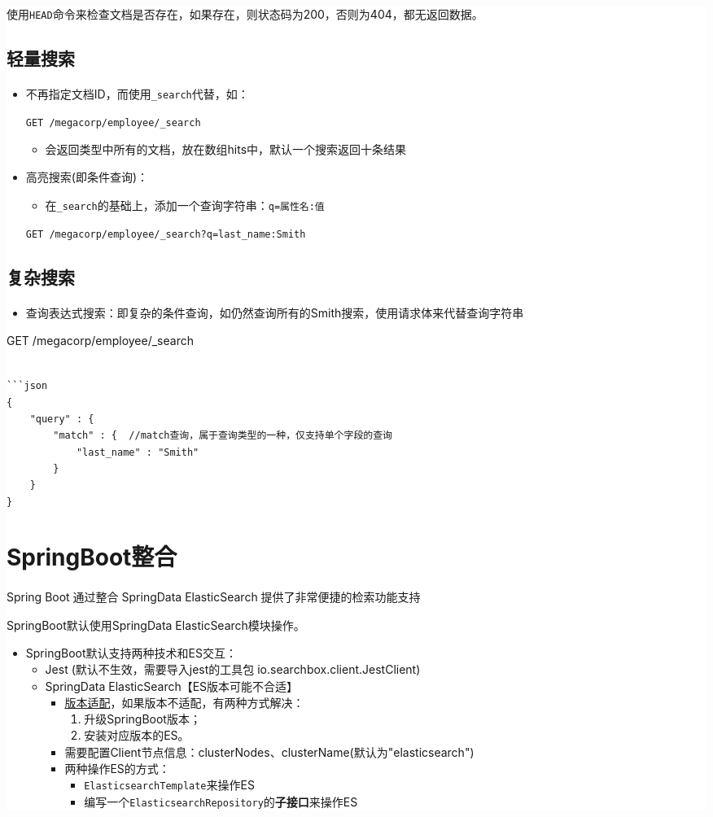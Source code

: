 使用`HEAD`命令来检查文档是否存在，如果存在，则状态码为200，否则为404，都无返回数据。



## 轻量搜索

- 不再指定文档ID，而使用`_search`代替，如：

  ```http
  GET /megacorp/employee/_search
  ```

  - 会返回类型中所有的文档，放在数组hits中，默认一个搜索返回十条结果

- 高亮搜索(即条件查询)：

  - 在`_search`的基础上，添加一个查询字符串：`q=属性名:值`

  ```http
  GET /megacorp/employee/_search?q=last_name:Smith
  ```



## 复杂搜索

- 查询表达式搜索：即复杂的条件查询，如仍然查询所有的Smith搜索，使用请求体来代替查询字符串

  ```http
GET /megacorp/employee/_search
  ```
  
  ```json
{
      "query" : {
          "match" : {  //match查询，属于查询类型的一种，仅支持单个字段的查询
              "last_name" : "Smith"
          }
      }
  }
  ```



# SpringBoot整合

Spring Boot 通过整合 SpringData ElasticSearch 提供了非常便捷的检索功能支持

SpringBoot默认使用SpringData ElasticSearch模块操作。

- SpringBoot默认支持两种技术和ES交互：
  - Jest (默认不生效，需要导入jest的工具包 io.searchbox.client.JestClient)
  - SpringData ElasticSearch【ES版本可能不合适】
    - [版本适配](https://github.com/spring-projects/spring-data-elasticsearch)，如果版本不适配，有两种方式解决：
      1. 升级SpringBoot版本；
      2. 安装对应版本的ES。
    - 需要配置Client节点信息：clusterNodes、clusterName(默认为"elasticsearch")
    - 两种操作ES的方式：
      - `ElasticsearchTemplate`来操作ES
      - 编写一个`ElasticsearchRepository`的**子接口**来操作ES
